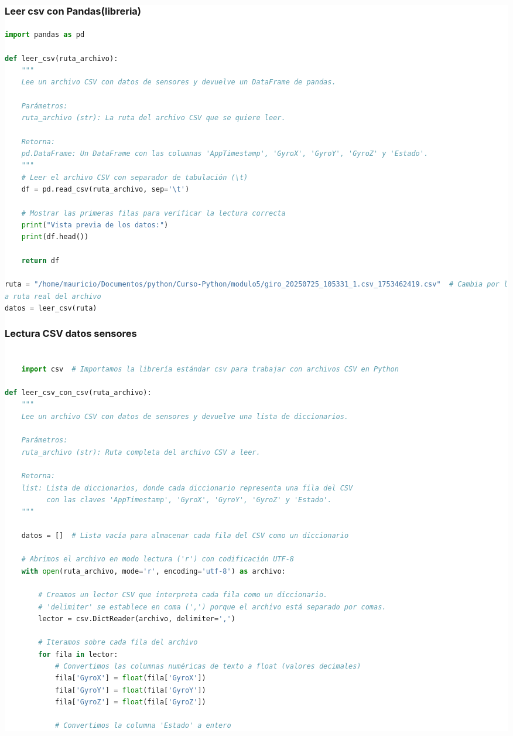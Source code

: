 
### Leer csv con Pandas(libreria)
```python
import pandas as pd

def leer_csv(ruta_archivo):
    """
    Lee un archivo CSV con datos de sensores y devuelve un DataFrame de pandas.

    Parámetros:
    ruta_archivo (str): La ruta del archivo CSV que se quiere leer.

    Retorna:
    pd.DataFrame: Un DataFrame con las columnas 'AppTimestamp', 'GyroX', 'GyroY', 'GyroZ' y 'Estado'.
    """
    # Leer el archivo CSV con separador de tabulación (\t)
    df = pd.read_csv(ruta_archivo, sep='\t')

    # Mostrar las primeras filas para verificar la lectura correcta
    print("Vista previa de los datos:")
    print(df.head())

    return df

ruta = "/home/mauricio/Documentos/python/Curso-Python/modulo5/giro_20250725_105331_1.csv_1753462419.csv"  # Cambia por la ruta real del archivo
datos = leer_csv(ruta)
```
### Lectura CSV datos sensores

```Python

    import csv  # Importamos la librería estándar csv para trabajar con archivos CSV en Python

def leer_csv_con_csv(ruta_archivo):
    """
    Lee un archivo CSV con datos de sensores y devuelve una lista de diccionarios.

    Parámetros:
    ruta_archivo (str): Ruta completa del archivo CSV a leer.

    Retorna:
    list: Lista de diccionarios, donde cada diccionario representa una fila del CSV
          con las claves 'AppTimestamp', 'GyroX', 'GyroY', 'GyroZ' y 'Estado'.
    """
    
    datos = []  # Lista vacía para almacenar cada fila del CSV como un diccionario
    
    # Abrimos el archivo en modo lectura ('r') con codificación UTF-8
    with open(ruta_archivo, mode='r', encoding='utf-8') as archivo:
        
        # Creamos un lector CSV que interpreta cada fila como un diccionario.
        # 'delimiter' se establece en coma (',') porque el archivo está separado por comas.
        lector = csv.DictReader(archivo, delimiter=',')
        
        # Iteramos sobre cada fila del archivo
        for fila in lector:
            # Convertimos las columnas numéricas de texto a float (valores decimales)
            fila['GyroX'] = float(fila['GyroX'])
            fila['GyroY'] = float(fila['GyroY'])
            fila['GyroZ'] = float(fila['GyroZ'])
            
            # Convertimos la columna 'Estado' a entero
```